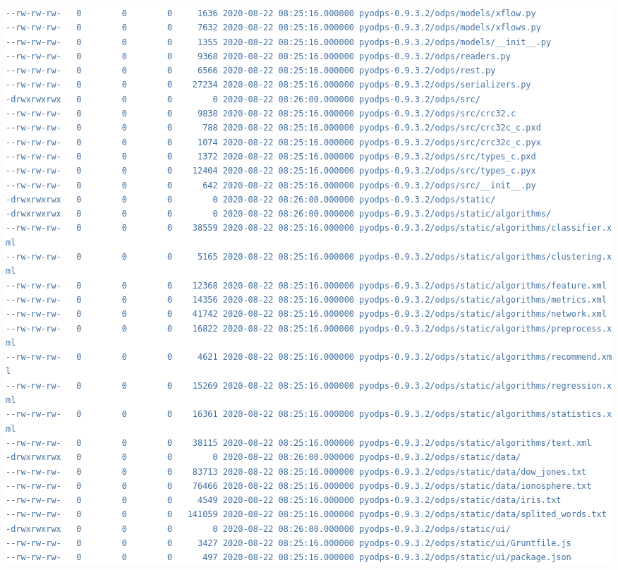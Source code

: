 ```diff
--rw-rw-rw-   0        0        0     1636 2020-08-22 08:25:16.000000 pyodps-0.9.3.2/odps/models/xflow.py
--rw-rw-rw-   0        0        0     7632 2020-08-22 08:25:16.000000 pyodps-0.9.3.2/odps/models/xflows.py
--rw-rw-rw-   0        0        0     1355 2020-08-22 08:25:16.000000 pyodps-0.9.3.2/odps/models/__init__.py
--rw-rw-rw-   0        0        0     9368 2020-08-22 08:25:16.000000 pyodps-0.9.3.2/odps/readers.py
--rw-rw-rw-   0        0        0     6566 2020-08-22 08:25:16.000000 pyodps-0.9.3.2/odps/rest.py
--rw-rw-rw-   0        0        0    27234 2020-08-22 08:25:16.000000 pyodps-0.9.3.2/odps/serializers.py
-drwxrwxrwx   0        0        0        0 2020-08-22 08:26:00.000000 pyodps-0.9.3.2/odps/src/
--rw-rw-rw-   0        0        0     9838 2020-08-22 08:25:16.000000 pyodps-0.9.3.2/odps/src/crc32.c
--rw-rw-rw-   0        0        0      788 2020-08-22 08:25:16.000000 pyodps-0.9.3.2/odps/src/crc32c_c.pxd
--rw-rw-rw-   0        0        0     1074 2020-08-22 08:25:16.000000 pyodps-0.9.3.2/odps/src/crc32c_c.pyx
--rw-rw-rw-   0        0        0     1372 2020-08-22 08:25:16.000000 pyodps-0.9.3.2/odps/src/types_c.pxd
--rw-rw-rw-   0        0        0    12404 2020-08-22 08:25:16.000000 pyodps-0.9.3.2/odps/src/types_c.pyx
--rw-rw-rw-   0        0        0      642 2020-08-22 08:25:16.000000 pyodps-0.9.3.2/odps/src/__init__.py
-drwxrwxrwx   0        0        0        0 2020-08-22 08:26:00.000000 pyodps-0.9.3.2/odps/static/
-drwxrwxrwx   0        0        0        0 2020-08-22 08:26:00.000000 pyodps-0.9.3.2/odps/static/algorithms/
--rw-rw-rw-   0        0        0    38559 2020-08-22 08:25:16.000000 pyodps-0.9.3.2/odps/static/algorithms/classifier.xml
--rw-rw-rw-   0        0        0     5165 2020-08-22 08:25:16.000000 pyodps-0.9.3.2/odps/static/algorithms/clustering.xml
--rw-rw-rw-   0        0        0    12368 2020-08-22 08:25:16.000000 pyodps-0.9.3.2/odps/static/algorithms/feature.xml
--rw-rw-rw-   0        0        0    14356 2020-08-22 08:25:16.000000 pyodps-0.9.3.2/odps/static/algorithms/metrics.xml
--rw-rw-rw-   0        0        0    41742 2020-08-22 08:25:16.000000 pyodps-0.9.3.2/odps/static/algorithms/network.xml
--rw-rw-rw-   0        0        0    16822 2020-08-22 08:25:16.000000 pyodps-0.9.3.2/odps/static/algorithms/preprocess.xml
--rw-rw-rw-   0        0        0     4621 2020-08-22 08:25:16.000000 pyodps-0.9.3.2/odps/static/algorithms/recommend.xml
--rw-rw-rw-   0        0        0    15269 2020-08-22 08:25:16.000000 pyodps-0.9.3.2/odps/static/algorithms/regression.xml
--rw-rw-rw-   0        0        0    16361 2020-08-22 08:25:16.000000 pyodps-0.9.3.2/odps/static/algorithms/statistics.xml
--rw-rw-rw-   0        0        0    38115 2020-08-22 08:25:16.000000 pyodps-0.9.3.2/odps/static/algorithms/text.xml
-drwxrwxrwx   0        0        0        0 2020-08-22 08:26:00.000000 pyodps-0.9.3.2/odps/static/data/
--rw-rw-rw-   0        0        0    83713 2020-08-22 08:25:16.000000 pyodps-0.9.3.2/odps/static/data/dow_jones.txt
--rw-rw-rw-   0        0        0    76466 2020-08-22 08:25:16.000000 pyodps-0.9.3.2/odps/static/data/ionosphere.txt
--rw-rw-rw-   0        0        0     4549 2020-08-22 08:25:16.000000 pyodps-0.9.3.2/odps/static/data/iris.txt
--rw-rw-rw-   0        0        0   141059 2020-08-22 08:25:16.000000 pyodps-0.9.3.2/odps/static/data/splited_words.txt
-drwxrwxrwx   0        0        0        0 2020-08-22 08:26:00.000000 pyodps-0.9.3.2/odps/static/ui/
--rw-rw-rw-   0        0        0     3427 2020-08-22 08:25:16.000000 pyodps-0.9.3.2/odps/static/ui/Gruntfile.js
--rw-rw-rw-   0        0        0      497 2020-08-22 08:25:16.000000 pyodps-0.9.3.2/odps/static/ui/package.json
```